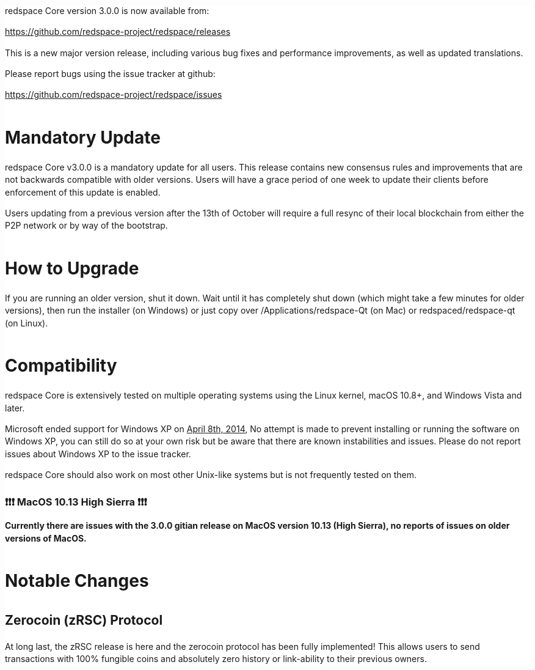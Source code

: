 redspace Core version 3.0.0 is now available from:

  <https://github.com/redspace-project/redspace/releases>

This is a new major version release, including various bug fixes and
performance improvements, as well as updated translations.

Please report bugs using the issue tracker at github:

  <https://github.com/redspace-project/redspace/issues>

Mandatory Update
==============

redspace Core v3.0.0 is a mandatory update for all users. This release contains new consensus rules and improvements that are not backwards compatible with older versions. Users will have a grace period of one week to update their clients before enforcement of this update is enabled.

Users updating from a previous version after the 13th of October will require a full resync of their local blockchain from either the P2P network or by way of the bootstrap.

How to Upgrade
==============

If you are running an older version, shut it down. Wait until it has completely shut down (which might take a few minutes for older versions), then run the installer (on Windows) or just copy over /Applications/redspace-Qt (on Mac) or redspaced/redspace-qt (on Linux).

Compatibility
==============

redspace Core is extensively tested on multiple operating systems using
the Linux kernel, macOS 10.8+, and Windows Vista and later.

Microsoft ended support for Windows XP on [April 8th, 2014](https://www.microsoft.com/en-us/WindowsForBusiness/end-of-xp-support),
No attempt is made to prevent installing or running the software on Windows XP, you
can still do so at your own risk but be aware that there are known instabilities and issues.
Please do not report issues about Windows XP to the issue tracker.

redspace Core should also work on most other Unix-like systems but is not
frequently tested on them.

### :exclamation::exclamation::exclamation: MacOS 10.13 High Sierra :exclamation::exclamation::exclamation:

**Currently there are issues with the 3.0.0 gitian release on MacOS version 10.13 (High Sierra), no reports of issues on older versions of MacOS.**


Notable Changes
===============

Zerocoin (zRSC) Protocol
---------------------

At long last, the zRSC release is here and the zerocoin protocol has been fully implemented! This allows users to send transactions with 100% fungible coins and absolutely zero history or link-ability to their previous owners.
